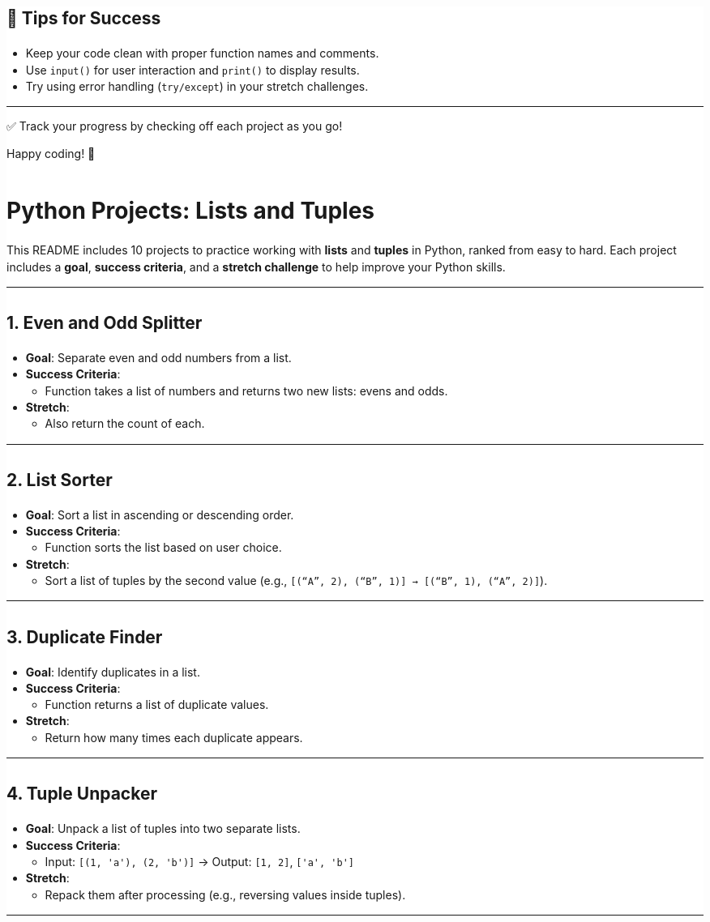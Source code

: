 
## 📌 Tips for Success
- Keep your code clean with proper function names and comments.
- Use `input()` for user interaction and `print()` to display results.
- Try using error handling (`try/except`) in your stretch challenges.

---

✅ Track your progress by checking off each project as you go!

Happy coding! 🚀


# Python Projects: Lists and Tuples

This README includes 10 projects to practice working with **lists** and **tuples** in Python, ranked from easy to hard. Each project includes a **goal**, **success criteria**, and a **stretch challenge** to help improve your Python skills.

---

## 1. Even and Odd Splitter
- **Goal**: Separate even and odd numbers from a list.
- **Success Criteria**:
  - Function takes a list of numbers and returns two new lists: evens and odds.
- **Stretch**:
  - Also return the count of each.

---

## 2. List Sorter
- **Goal**: Sort a list in ascending or descending order.
- **Success Criteria**:
  - Function sorts the list based on user choice.
- **Stretch**:
  - Sort a list of tuples by the second value (e.g., `[(“A”, 2), (“B”, 1)] → [(“B”, 1), (“A”, 2)]`).

---

## 3. Duplicate Finder
- **Goal**: Identify duplicates in a list.
- **Success Criteria**:
  - Function returns a list of duplicate values.
- **Stretch**:
  - Return how many times each duplicate appears.

---

## 4. Tuple Unpacker
- **Goal**: Unpack a list of tuples into two separate lists.
- **Success Criteria**:
  - Input: `[(1, 'a'), (2, 'b')]` → Output: `[1, 2]`, `['a', 'b']`
- **Stretch**:
  - Repack them after processing (e.g., reversing values inside tuples).

---